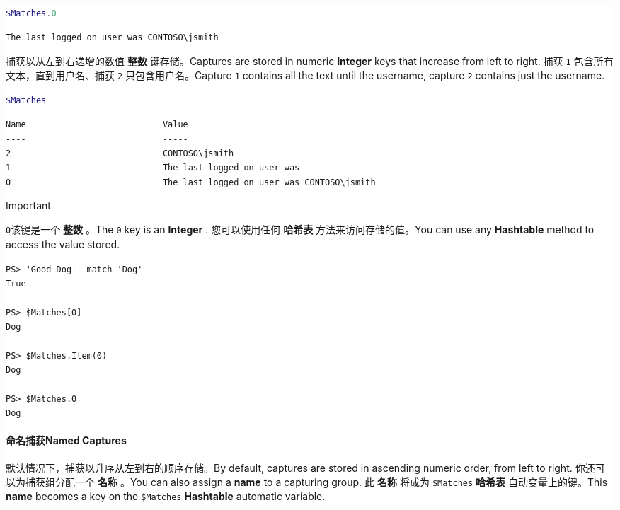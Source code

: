 ```powershell
$Matches.0
```

```Output
The last logged on user was CONTOSO\jsmith
```

<span data-ttu-id="a2427-208">捕获以从左到右递增的数值 **整数** 键存储。</span><span class="sxs-lookup"><span data-stu-id="a2427-208">Captures are stored in numeric **Integer** keys that increase from left to right.</span></span> <span data-ttu-id="a2427-209">捕获 `1` 包含所有文本，直到用户名、捕获 `2` 只包含用户名。</span><span class="sxs-lookup"><span data-stu-id="a2427-209">Capture `1` contains all the text until the username, capture `2` contains just the username.</span></span>

```powershell
$Matches
```

```Output
Name                           Value
----                           -----
2                              CONTOSO\jsmith
1                              The last logged on user was
0                              The last logged on user was CONTOSO\jsmith
```

> [!IMPORTANT]
> <span data-ttu-id="a2427-210">`0`该键是一个 **整数** 。</span><span class="sxs-lookup"><span data-stu-id="a2427-210">The `0` key is an **Integer** .</span></span> <span data-ttu-id="a2427-211">您可以使用任何 **哈希表** 方法来访问存储的值。</span><span class="sxs-lookup"><span data-stu-id="a2427-211">You can use any **Hashtable** method to access the value stored.</span></span>
>
> ```
> PS> 'Good Dog' -match 'Dog'
> True
>
> PS> $Matches[0]
> Dog
>
> PS> $Matches.Item(0)
> Dog
>
> PS> $Matches.0
> Dog
> ```

#### <a name="named-captures"></a><span data-ttu-id="a2427-212">命名捕获</span><span class="sxs-lookup"><span data-stu-id="a2427-212">Named Captures</span></span>

<span data-ttu-id="a2427-213">默认情况下，捕获以升序从左到右的顺序存储。</span><span class="sxs-lookup"><span data-stu-id="a2427-213">By default, captures are stored in ascending numeric order, from left to right.</span></span>
<span data-ttu-id="a2427-214">你还可以为捕获组分配一个 **名称** 。</span><span class="sxs-lookup"><span data-stu-id="a2427-214">You can also assign a **name** to a capturing group.</span></span> <span data-ttu-id="a2427-215">此 **名称** 将成为 `$Matches` **哈希表** 自动变量上的键。</span><span class="sxs-lookup"><span data-stu-id="a2427-215">This **name** becomes a key on the `$Matches` **Hashtable** automatic variable.</span></span>
